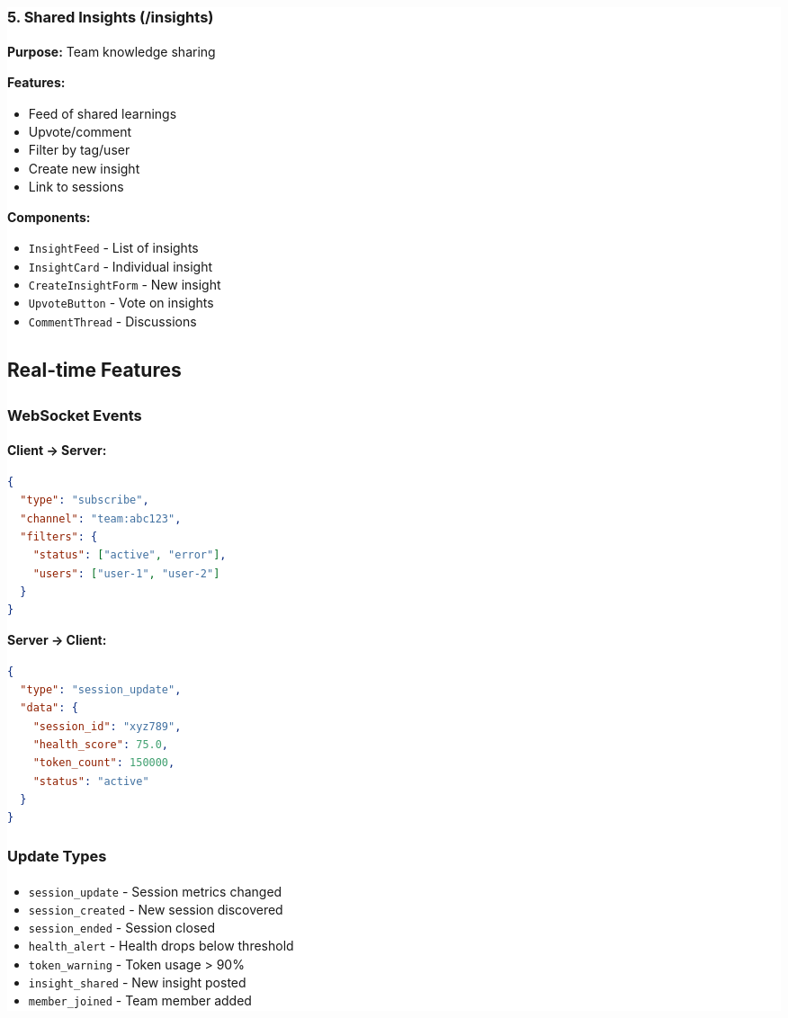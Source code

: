 ### 5. Shared Insights (/insights)
**Purpose:** Team knowledge sharing

**Features:**
- Feed of shared learnings
- Upvote/comment
- Filter by tag/user
- Create new insight
- Link to sessions

**Components:**
- `InsightFeed` - List of insights
- `InsightCard` - Individual insight
- `CreateInsightForm` - New insight
- `UpvoteButton` - Vote on insights
- `CommentThread` - Discussions

## Real-time Features

### WebSocket Events

**Client → Server:**
```json
{
  "type": "subscribe",
  "channel": "team:abc123",
  "filters": {
    "status": ["active", "error"],
    "users": ["user-1", "user-2"]
  }
}
```

**Server → Client:**
```json
{
  "type": "session_update",
  "data": {
    "session_id": "xyz789",
    "health_score": 75.0,
    "token_count": 150000,
    "status": "active"
  }
}
```

### Update Types

- `session_update` - Session metrics changed
- `session_created` - New session discovered
- `session_ended` - Session closed
- `health_alert` - Health drops below threshold
- `token_warning` - Token usage > 90%
- `insight_shared` - New insight posted
- `member_joined` - Team member added
